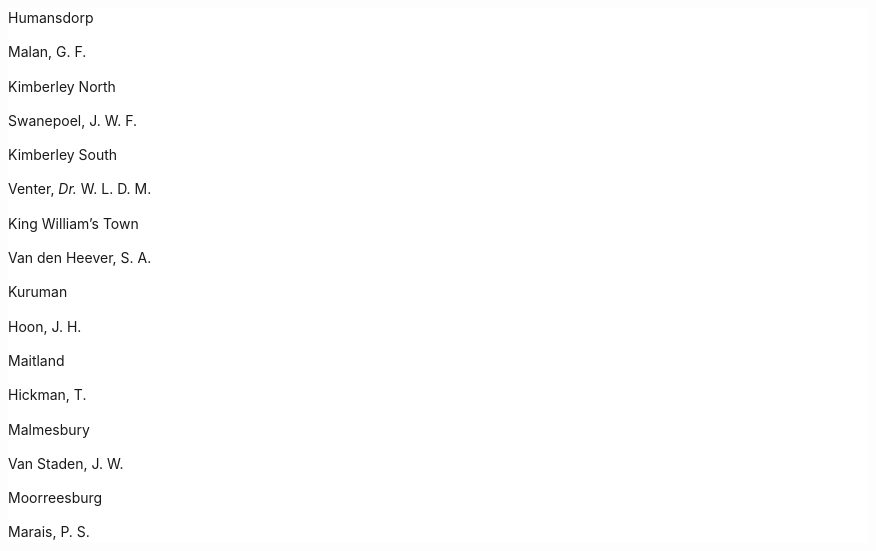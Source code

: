 <tr>

<td><p>Humansdorp</p></td>

<td><p>Malan, G. F.</p></td>

</tr>

<tr>

<td><p>Kimberley North</p></td>

<td><p>Swanepoel, J. W. F.</p></td>

</tr>

<tr>

<td><p>Kimberley South</p></td>

<td><p>Venter, <i>Dr.</i> W. L. D. M.</p></td>

</tr>

<tr>

<td><p>King William&#x2019;s Town</p></td>

<td><p>Van den Heever, S. A.</p></td>

</tr>

<tr>

<td><p>Kuruman</p></td>

<td><p>Hoon, J. H.</p></td>

</tr>

<tr>

<td><p>Maitland</p></td>

<td><p>Hickman, T.</p></td>

</tr>

<tr>

<td><p>Malmesbury</p></td>

<td><p>Van Staden, J. W.</p></td>

</tr>

<tr>

<td><p>Moorreesburg</p></td>

<td><p>Marais, P. S.</p></td>

</tr>

<tr>
